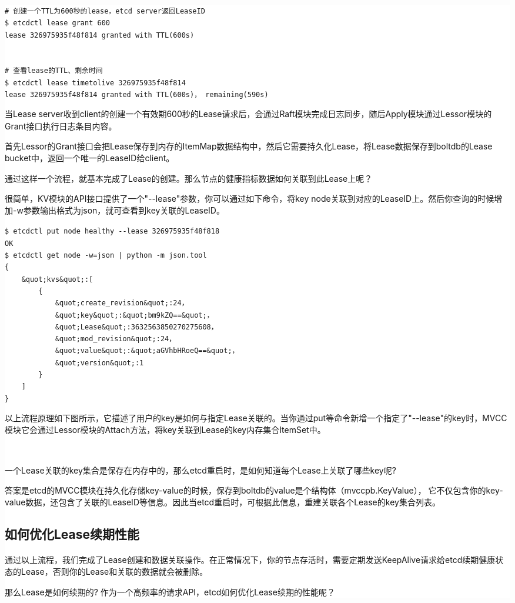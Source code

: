 ```
# 创建一个TTL为600秒的lease，etcd server返回LeaseID
$ etcdctl lease grant 600
lease 326975935f48f814 granted with TTL(600s)


# 查看lease的TTL、剩余时间
$ etcdctl lease timetolive 326975935f48f814
lease 326975935f48f814 granted with TTL(600s)， remaining(590s)

```

当Lease server收到client的创建一个有效期600秒的Lease请求后，会通过Raft模块完成日志同步，随后Apply模块通过Lessor模块的Grant接口执行日志条目内容。

首先Lessor的Grant接口会把Lease保存到内存的ItemMap数据结构中，然后它需要持久化Lease，将Lease数据保存到boltdb的Lease bucket中，返回一个唯一的LeaseID给client。

通过这样一个流程，就基本完成了Lease的创建。那么节点的健康指标数据如何关联到此Lease上呢？

很简单，KV模块的API接口提供了一个"--lease"参数，你可以通过如下命令，将key node关联到对应的LeaseID上。然后你查询的时候增加-w参数输出格式为json，就可查看到key关联的LeaseID。

```
$ etcdctl put node healthy --lease 326975935f48f818
OK
$ etcdctl get node -w=json | python -m json.tool
{
    &quot;kvs&quot;:[
        {
            &quot;create_revision&quot;:24，
            &quot;key&quot;:&quot;bm9kZQ==&quot;，
            &quot;Lease&quot;:3632563850270275608，
            &quot;mod_revision&quot;:24，
            &quot;value&quot;:&quot;aGVhbHRoeQ==&quot;，
            &quot;version&quot;:1
        }
    ]
}

```

以上流程原理如下图所示，它描述了用户的key是如何与指定Lease关联的。当你通过put等命令新增一个指定了"--lease"的key时，MVCC模块它会通过Lessor模块的Attach方法，将key关联到Lease的key内存集合ItemSet中。

<img src="https://static001.geekbang.org/resource/image/aa/ee/aaf8bf5c3841a641f8c51fcc34ac67ee.png" alt="">

一个Lease关联的key集合是保存在内存中的，那么etcd重启时，是如何知道每个Lease上关联了哪些key呢?

答案是etcd的MVCC模块在持久化存储key-value的时候，保存到boltdb的value是个结构体（mvccpb.KeyValue）， 它不仅包含你的key-value数据，还包含了关联的LeaseID等信息。因此当etcd重启时，可根据此信息，重建关联各个Lease的key集合列表。

## 如何优化Lease续期性能

通过以上流程，我们完成了Lease创建和数据关联操作。在正常情况下，你的节点存活时，需要定期发送KeepAlive请求给etcd续期健康状态的Lease，否则你的Lease和关联的数据就会被删除。

那么Lease是如何续期的? 作为一个高频率的请求API，etcd如何优化Lease续期的性能呢？
